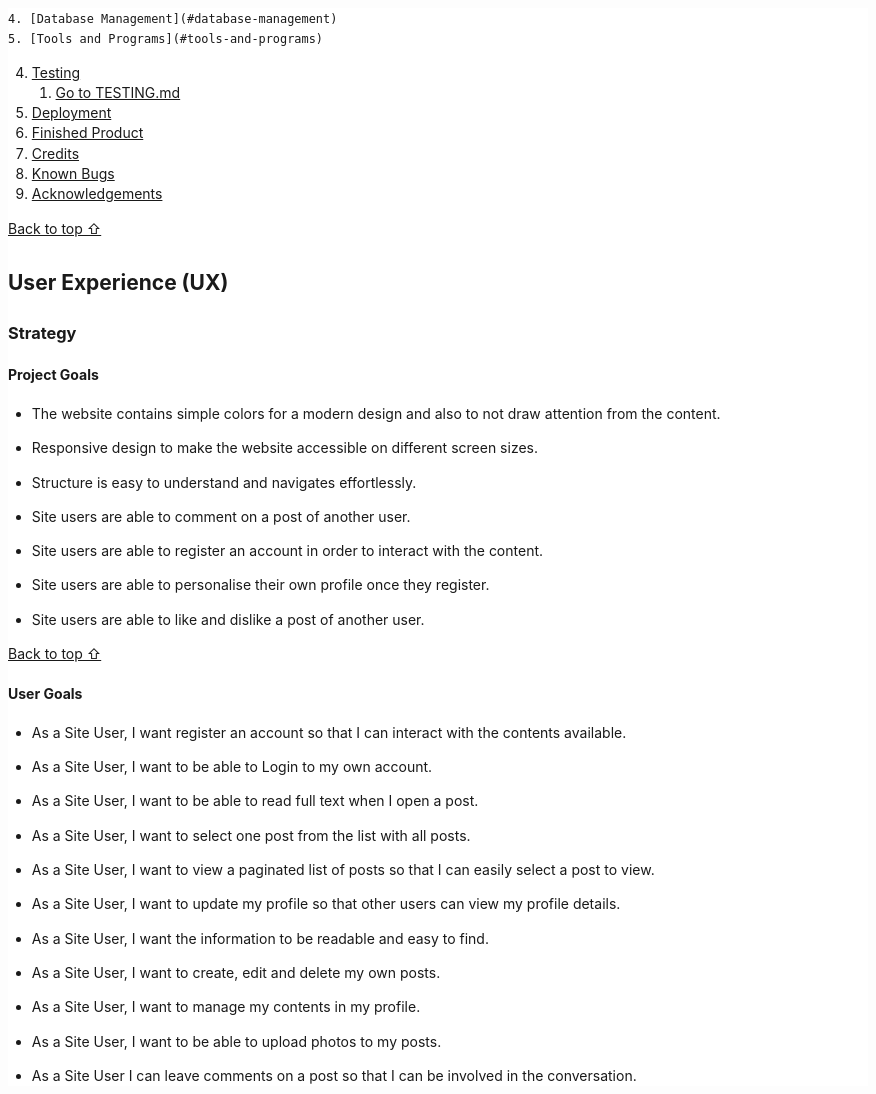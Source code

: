    4. [Database Management](#database-management)
    5. [Tools and Programs](#tools-and-programs)
4. [Testing](#testing)
    1. [Go to TESTING.md](https://github.com/Delfinistkata/the-roaming-nomad/blob/d5dcbfdd4db4d4e7e22343b45443c6d109bdb13c/TESTING.md)
5. [Deployment](#deployment)
6. [Finished Product](#finished-product)
7. [Credits](#credits)
8. [Known Bugs](#known-bugs)
9. [Acknowledgements](#acknowledgements)

[Back to top ⇧](#the-roaming-nomad)

## User Experience (UX)
### Strategy
#### Project Goals

* The website contains simple colors for a modern design and also to not draw attention from the content.

* Responsive design to make the website accessible on different screen sizes.

* Structure is easy to understand and navigates effortlessly.

* Site users are able to comment on a post of another user.

* Site users are able to register an account in order to interact with the content.

* Site users are able to personalise their own profile once they register.

* Site users are able to like and dislike a post of another user.

[Back to top ⇧](#the-roaming-nomad)
#### User Goals

* As a Site User, I want register an account so that I can interact with the contents available.

* As a Site User, I want to be able to Login to my own account.

* As a Site User, I want to be able to read full text when I open a post.

* As a Site User, I want to select one post from the list with all posts.

* As a Site User, I want to view a paginated list of posts so that I can easily select a post to view.

* As a Site User, I want to update my profile so that other users can view my profile details.

* As a Site User, I want the information to be readable and easy to find.

* As a Site User, I want to create, edit and delete my own posts.

* As a Site User, I want to manage my contents in my profile.

* As a Site User, I want to be able to upload photos to my posts.

* As a Site User I can leave comments on a post so that I can be involved in the conversation.
